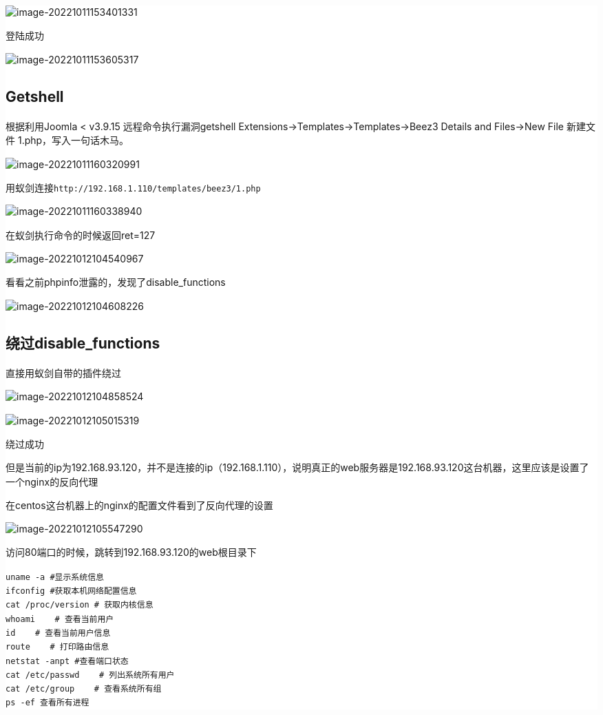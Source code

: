 ![image-20221011153401331](images/17.png)

登陆成功

![image-20221011153605317](images/18.png)

## Getshell

根据利用Joomla < v3.9.15 远程命令执行漏洞getshell
Extensions->Templates->Templates->Beez3 Details and Files->New File 新建文件 1.php，写入一句话木马。

![image-20221011160320991](images/19.png)

用蚁剑连接`http://192.168.1.110/templates/beez3/1.php`

![image-20221011160338940](images/20.png)

在蚁剑执行命令的时候返回ret=127

![image-20221012104540967](images/21.png)

看看之前phpinfo泄露的，发现了disable_functions

![image-20221012104608226](images/22.png)

## 绕过disable_functions

直接用蚁剑自带的插件绕过

![image-20221012104858524](images/23.png)

![image-20221012105015319](images/24.png)

绕过成功

但是当前的ip为192.168.93.120，并不是连接的ip（192.168.1.110），说明真正的web服务器是192.168.93.120这台机器，这里应该是设置了一个nginx的反向代理

在centos这台机器上的nginx的配置文件看到了反向代理的设置

![image-20221012105547290](images/25.png)

访问80端口的时候，跳转到192.168.93.120的web根目录下

```
uname -a #显示系统信息
ifconfig #获取本机网络配置信息
cat /proc/version # 获取内核信息
whoami    # 查看当前用户
id    # 查看当前用户信息
route    # 打印路由信息
netstat -anpt #查看端口状态
cat /etc/passwd    # 列出系统所有用户
cat /etc/group    # 查看系统所有组
ps -ef 查看所有进程
```
